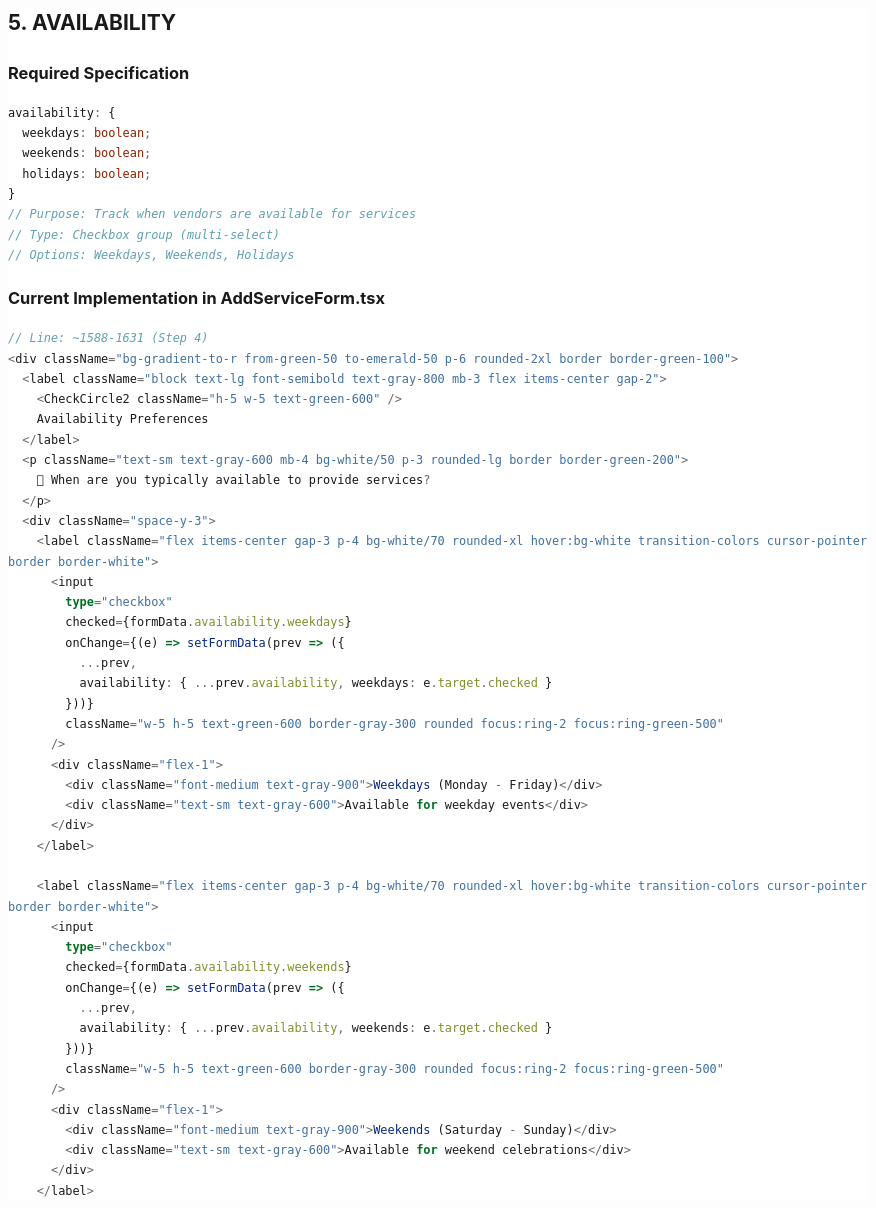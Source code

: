 
## 5. AVAILABILITY

### Required Specification
```typescript
availability: {
  weekdays: boolean;
  weekends: boolean;
  holidays: boolean;
}
// Purpose: Track when vendors are available for services
// Type: Checkbox group (multi-select)
// Options: Weekdays, Weekends, Holidays
```

### Current Implementation in AddServiceForm.tsx
```typescript
// Line: ~1588-1631 (Step 4)
<div className="bg-gradient-to-r from-green-50 to-emerald-50 p-6 rounded-2xl border border-green-100">
  <label className="block text-lg font-semibold text-gray-800 mb-3 flex items-center gap-2">
    <CheckCircle2 className="h-5 w-5 text-green-600" />
    Availability Preferences
  </label>
  <p className="text-sm text-gray-600 mb-4 bg-white/50 p-3 rounded-lg border border-green-200">
    📅 When are you typically available to provide services?
  </p>
  <div className="space-y-3">
    <label className="flex items-center gap-3 p-4 bg-white/70 rounded-xl hover:bg-white transition-colors cursor-pointer border border-white">
      <input
        type="checkbox"
        checked={formData.availability.weekdays}
        onChange={(e) => setFormData(prev => ({
          ...prev,
          availability: { ...prev.availability, weekdays: e.target.checked }
        }))}
        className="w-5 h-5 text-green-600 border-gray-300 rounded focus:ring-2 focus:ring-green-500"
      />
      <div className="flex-1">
        <div className="font-medium text-gray-900">Weekdays (Monday - Friday)</div>
        <div className="text-sm text-gray-600">Available for weekday events</div>
      </div>
    </label>

    <label className="flex items-center gap-3 p-4 bg-white/70 rounded-xl hover:bg-white transition-colors cursor-pointer border border-white">
      <input
        type="checkbox"
        checked={formData.availability.weekends}
        onChange={(e) => setFormData(prev => ({
          ...prev,
          availability: { ...prev.availability, weekends: e.target.checked }
        }))}
        className="w-5 h-5 text-green-600 border-gray-300 rounded focus:ring-2 focus:ring-green-500"
      />
      <div className="flex-1">
        <div className="font-medium text-gray-900">Weekends (Saturday - Sunday)</div>
        <div className="text-sm text-gray-600">Available for weekend celebrations</div>
      </div>
    </label>
```